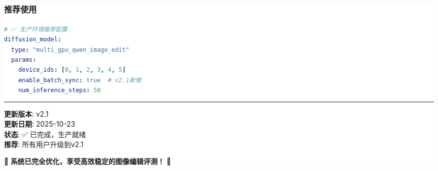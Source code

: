 ### 推荐使用

```yaml
# ✅ 生产环境推荐配置
diffusion_model:
  type: "multi_gpu_qwen_image_edit"
  params:
    device_ids: [0, 1, 2, 3, 4, 5]
    enable_batch_sync: true  # v2.1新增
    num_inference_steps: 50
```

---

**更新版本**: v2.1  
**更新日期**: 2025-10-23  
**状态**: ✅ 已完成，生产就绪  
**推荐**: 所有用户升级到v2.1

🎉 **系统已完全优化，享受高效稳定的图像编辑评测！** 🎉


